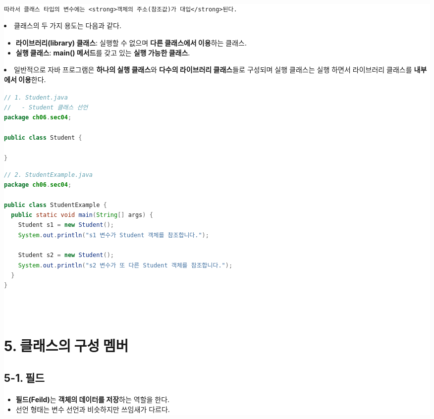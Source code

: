     따라서 클래스 타입의 변수에는 <strong>객체의 주소(참조값)가 대입</strong>된다.
  </li>
  <li>
    클래스의 두 가지 용도는 다음과 같다.
  </li>
    <ul>
      <li>
        <strong>라이브러리(library) 클래스</strong>: 실행할 수 없으며 <strong>다른 클래스에서 이용</strong>하는 클래스.
      </li>
      <li>
        <strong>실행 클래스</strong>: <strong>main() 메서드</strong>를 갖고 있는 <strong>실행 가능한 클래스</strong>.
      </li>
    </ul>
  <li>
    일반적으로 자바 프로그램은 <strong>하나의 실행 클래스</strong>와 <strong>다수의 라이브러리 클래스</strong>들로 구성되며 실행 클래스는 실행 하면서 라이브러리 클래스를 <strong>내부에서 이용</strong>한다.
  </li>
</ul>

```java
// 1. Student.java
//   - Student 클래스 선언
package ch06.sec04;

public class Student {

}
```

```java
// 2. StudentExample.java
package ch06.sec04;

public class StudentExample {
  public static void main(String[] args) {
    Student s1 = new Student();
    System.out.println("s1 변수가 Student 객체를 참조합니다.");

    Student s2 = new Student();
    System.out.println("s2 변수가 또 다른 Student 객체를 참조합니다.");
  }
}
```

<br><br>

<h1>5. 클래스의 구성 멤버</h1>
<h2>5-1. 필드</h2>
<ul>
  <li>
    <strong>필드(Feild)</strong>는 <strong>객체의 데이터를 저장</strong>하는 역할을 한다.
  </li>
  <li>
    선언 형태는 변수 선언과 비슷하지만 쓰임새가 다르다.
  </li>
</ul>

